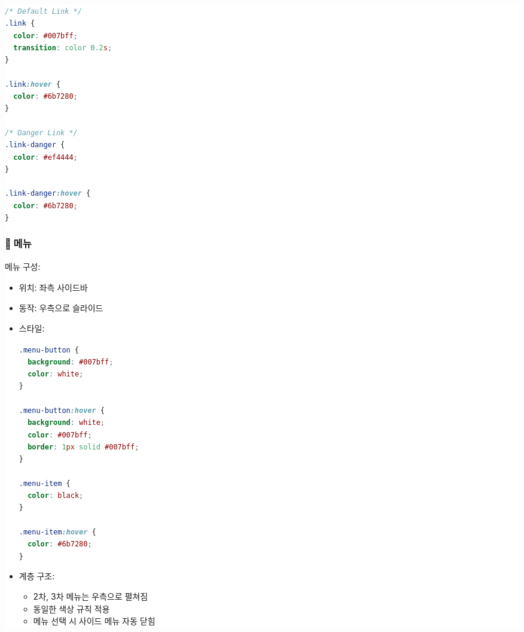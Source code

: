```css
/* Default Link */
.link {
  color: #007bff;
  transition: color 0.2s;
}

.link:hover {
  color: #6b7280;
}

/* Danger Link */
.link-danger {
  color: #ef4444;
}

.link-danger:hover {
  color: #6b7280;
}

```

### 📂 메뉴

메뉴 구성:

- 위치: 좌측 사이드바
- 동작: 우측으로 슬라이드
- 스타일:
    
    ```css
    .menu-button {
      background: #007bff;
      color: white;
    }
    
    .menu-button:hover {
      background: white;
      color: #007bff;
      border: 1px solid #007bff;
    }
    
    .menu-item {
      color: black;
    }
    
    .menu-item:hover {
      color: #6b7280;
    }
    
    ```
    
- 계층 구조:
    - 2차, 3차 메뉴는 우측으로 펼쳐짐
    - 동일한 색상 규칙 적용
    - 메뉴 선택 시 사이드 메뉴 자동 닫힘
